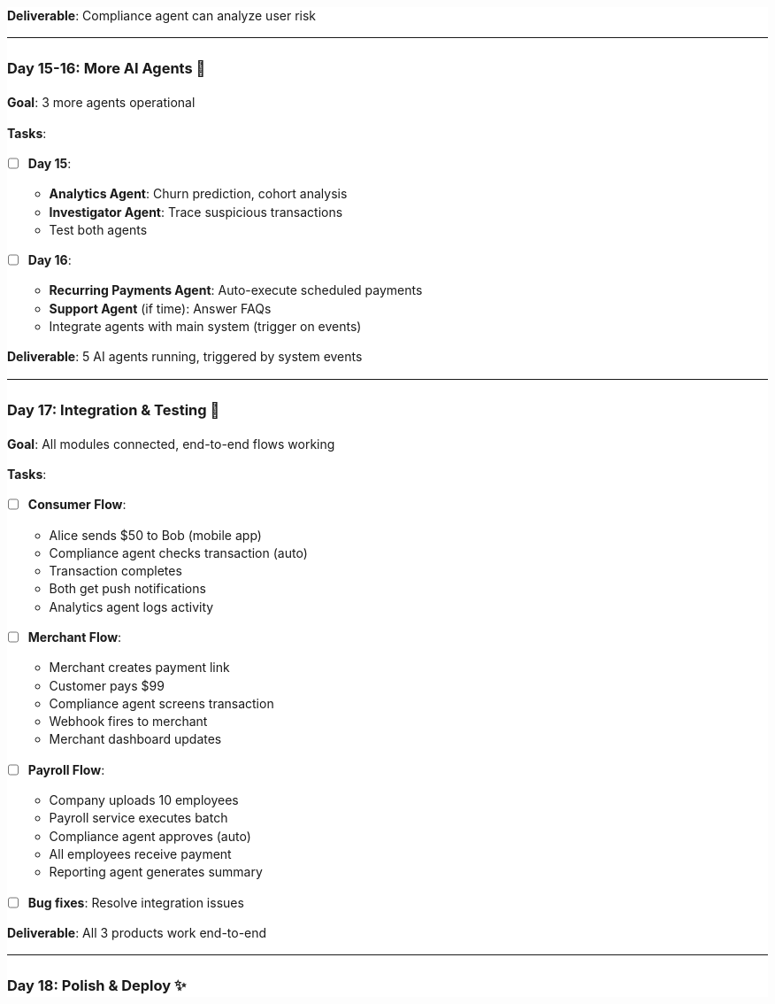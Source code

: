 **Deliverable**: Compliance agent can analyze user risk

---

### **Day 15-16: More AI Agents** 🧠

**Goal**: 3 more agents operational

**Tasks**:
- [ ] **Day 15**:
  - **Analytics Agent**: Churn prediction, cohort analysis
  - **Investigator Agent**: Trace suspicious transactions
  - Test both agents

- [ ] **Day 16**:
  - **Recurring Payments Agent**: Auto-execute scheduled payments
  - **Support Agent** (if time): Answer FAQs
  - Integrate agents with main system (trigger on events)

**Deliverable**: 5 AI agents running, triggered by system events

---

### **Day 17: Integration & Testing** 🔗

**Goal**: All modules connected, end-to-end flows working

**Tasks**:
- [ ] **Consumer Flow**:
  - Alice sends $50 to Bob (mobile app)
  - Compliance agent checks transaction (auto)
  - Transaction completes
  - Both get push notifications
  - Analytics agent logs activity

- [ ] **Merchant Flow**:
  - Merchant creates payment link
  - Customer pays $99
  - Compliance agent screens transaction
  - Webhook fires to merchant
  - Merchant dashboard updates

- [ ] **Payroll Flow**:
  - Company uploads 10 employees
  - Payroll service executes batch
  - Compliance agent approves (auto)
  - All employees receive payment
  - Reporting agent generates summary

- [ ] **Bug fixes**: Resolve integration issues

**Deliverable**: All 3 products work end-to-end

---

### **Day 18: Polish & Deploy** ✨
